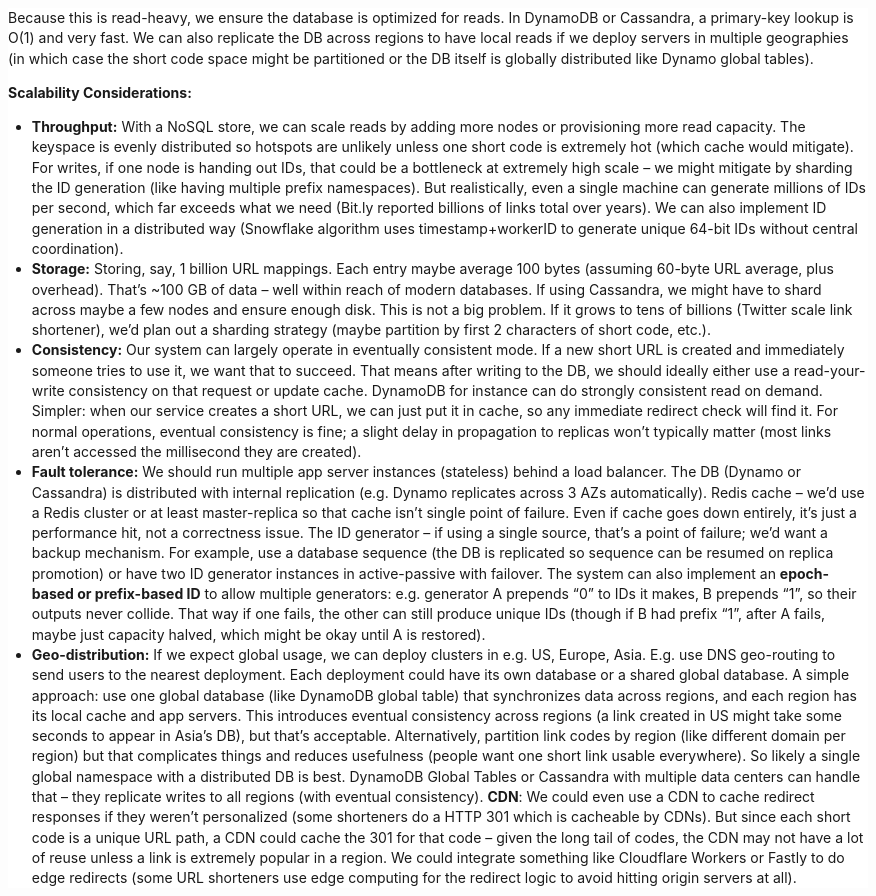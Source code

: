 Because this is read-heavy, we ensure the database is optimized for reads. In DynamoDB or Cassandra, a primary-key lookup is O(1) and very fast. We can also replicate the DB across regions to have local reads if we deploy servers in multiple geographies (in which case the short code space might be partitioned or the DB itself is globally distributed like Dynamo global tables).

**Scalability Considerations:**

* **Throughput:** With a NoSQL store, we can scale reads by adding more nodes or provisioning more read capacity. The keyspace is evenly distributed so hotspots are unlikely unless one short code is extremely hot (which cache would mitigate). For writes, if one node is handing out IDs, that could be a bottleneck at extremely high scale – we might mitigate by sharding the ID generation (like having multiple prefix namespaces). But realistically, even a single machine can generate millions of IDs per second, which far exceeds what we need (Bit.ly reported billions of links total over years). We can also implement ID generation in a distributed way (Snowflake algorithm uses timestamp+workerID to generate unique 64-bit IDs without central coordination).
* **Storage:** Storing, say, 1 billion URL mappings. Each entry maybe average 100 bytes (assuming 60-byte URL average, plus overhead). That’s \~100 GB of data – well within reach of modern databases. If using Cassandra, we might have to shard across maybe a few nodes and ensure enough disk. This is not a big problem. If it grows to tens of billions (Twitter scale link shortener), we’d plan out a sharding strategy (maybe partition by first 2 characters of short code, etc.).
* **Consistency:** Our system can largely operate in eventually consistent mode. If a new short URL is created and immediately someone tries to use it, we want that to succeed. That means after writing to the DB, we should ideally either use a read-your-write consistency on that request or update cache. DynamoDB for instance can do strongly consistent read on demand. Simpler: when our service creates a short URL, we can just put it in cache, so any immediate redirect check will find it. For normal operations, eventual consistency is fine; a slight delay in propagation to replicas won’t typically matter (most links aren’t accessed the millisecond they are created).
* **Fault tolerance:** We should run multiple app server instances (stateless) behind a load balancer. The DB (Dynamo or Cassandra) is distributed with internal replication (e.g. Dynamo replicates across 3 AZs automatically). Redis cache – we’d use a Redis cluster or at least master-replica so that cache isn’t single point of failure. Even if cache goes down entirely, it’s just a performance hit, not a correctness issue. The ID generator – if using a single source, that’s a point of failure; we’d want a backup mechanism. For example, use a database sequence (the DB is replicated so sequence can be resumed on replica promotion) or have two ID generator instances in active-passive with failover. The system can also implement an **epoch-based or prefix-based ID** to allow multiple generators: e.g. generator A prepends “0” to IDs it makes, B prepends “1”, so their outputs never collide. That way if one fails, the other can still produce unique IDs (though if B had prefix “1”, after A fails, maybe just capacity halved, which might be okay until A is restored).
* **Geo-distribution:** If we expect global usage, we can deploy clusters in e.g. US, Europe, Asia. E.g. use DNS geo-routing to send users to the nearest deployment. Each deployment could have its own database or a shared global database. A simple approach: use one global database (like DynamoDB global table) that synchronizes data across regions, and each region has its local cache and app servers. This introduces eventual consistency across regions (a link created in US might take some seconds to appear in Asia’s DB), but that’s acceptable. Alternatively, partition link codes by region (like different domain per region) but that complicates things and reduces usefulness (people want one short link usable everywhere). So likely a single global namespace with a distributed DB is best. DynamoDB Global Tables or Cassandra with multiple data centers can handle that – they replicate writes to all regions (with eventual consistency). **CDN**: We could even use a CDN to cache redirect responses if they weren’t personalized (some shorteners do a HTTP 301 which is cacheable by CDNs). But since each short code is a unique URL path, a CDN could cache the 301 for that code – given the long tail of codes, the CDN may not have a lot of reuse unless a link is extremely popular in a region. We could integrate something like Cloudflare Workers or Fastly to do edge redirects (some URL shorteners use edge computing for the redirect logic to avoid hitting origin servers at all).
